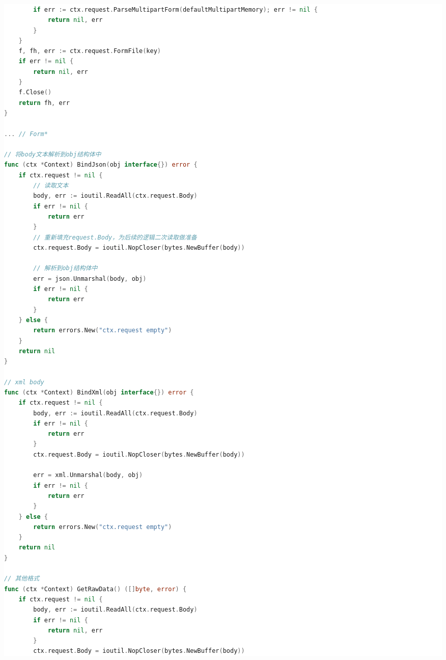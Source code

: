 ```go
		if err := ctx.request.ParseMultipartForm(defaultMultipartMemory); err != nil {
			return nil, err
		}
	}
	f, fh, err := ctx.request.FormFile(key)
	if err != nil {
		return nil, err
	}
	f.Close()
	return fh, err
}

... // Form* 

// 将body文本解析到obj结构体中
func (ctx *Context) BindJson(obj interface{}) error {
	if ctx.request != nil {
		// 读取文本
		body, err := ioutil.ReadAll(ctx.request.Body)
		if err != nil {
			return err
		}
		// 重新填充request.Body，为后续的逻辑二次读取做准备
		ctx.request.Body = ioutil.NopCloser(bytes.NewBuffer(body))

		// 解析到obj结构体中
		err = json.Unmarshal(body, obj)
		if err != nil {
			return err
		}
	} else {
		return errors.New("ctx.request empty")
	}
	return nil
}

// xml body
func (ctx *Context) BindXml(obj interface{}) error {
	if ctx.request != nil {
		body, err := ioutil.ReadAll(ctx.request.Body)
		if err != nil {
			return err
		}
		ctx.request.Body = ioutil.NopCloser(bytes.NewBuffer(body))

		err = xml.Unmarshal(body, obj)
		if err != nil {
			return err
		}
	} else {
		return errors.New("ctx.request empty")
	}
	return nil
}

// 其他格式
func (ctx *Context) GetRawData() ([]byte, error) {
	if ctx.request != nil {
		body, err := ioutil.ReadAll(ctx.request.Body)
		if err != nil {
			return nil, err
		}
		ctx.request.Body = ioutil.NopCloser(bytes.NewBuffer(body))
```